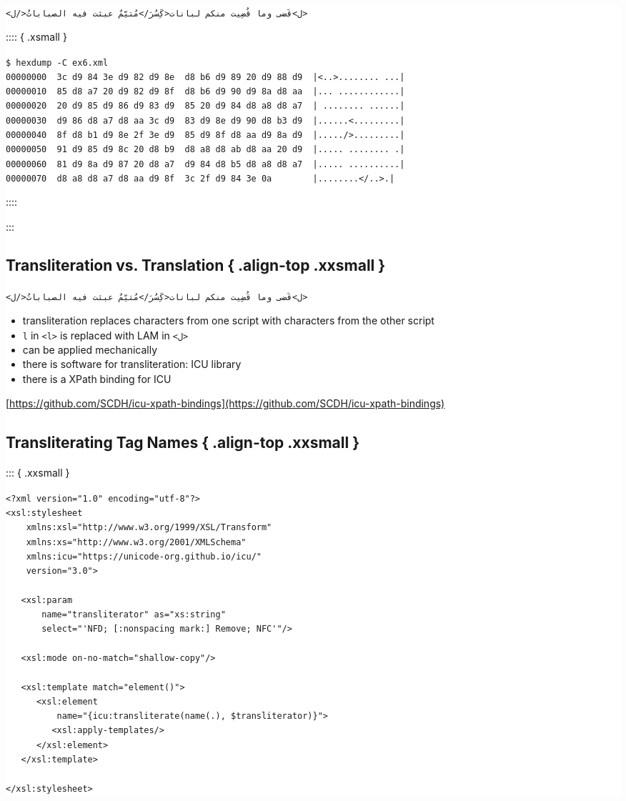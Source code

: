 ```{xml}
<ل>قَضى وما قُضِيت منكم لبانات<كَِسُرَ/>مُتيّمٌ عبثت فيه الصباباتُ</ل>
```

:::: { .xsmall }
```{shell}
$ hexdump -C ex6.xml
00000000  3c d9 84 3e d9 82 d9 8e  d8 b6 d9 89 20 d9 88 d9  |<..>........ ...|
00000010  85 d8 a7 20 d9 82 d9 8f  d8 b6 d9 90 d9 8a d8 aa  |... ............|
00000020  20 d9 85 d9 86 d9 83 d9  85 20 d9 84 d8 a8 d8 a7  | ........ ......|
00000030  d9 86 d8 a7 d8 aa 3c d9  83 d9 8e d9 90 d8 b3 d9  |......<.........|
00000040  8f d8 b1 d9 8e 2f 3e d9  85 d9 8f d8 aa d9 8a d9  |...../>.........|
00000050  91 d9 85 d9 8c 20 d8 b9  d8 a8 d8 ab d8 aa 20 d9  |..... ........ .|
00000060  81 d9 8a d9 87 20 d8 a7  d9 84 d8 b5 d8 a8 d8 a7  |..... ..........|
00000070  d8 a8 d8 a7 d8 aa d9 8f  3c 2f d9 84 3e 0a        |........</..>.|
```
::::

:::

## Transliteration vs. Translation { .align-top .xxsmall }

```{xml}
<ل>قَضى وما قُضِيت منكم لبانات<كَِسُرَ/>مُتيّمٌ عبثت فيه الصباباتُ</ل>
```

- transliteration replaces characters from one script with characters from the other script
- `l` in `<l>` is replaced with LAM in `<ل>`
- can be applied mechanically
- there is software for transliteration: ICU library
- there is a XPath binding for ICU 


[https://github.com/SCDH/icu-xpath-bindings](https://github.com/SCDH/icu-xpath-bindings)

## Transliterating Tag Names { .align-top .xxsmall }

::: { .xxsmall }

```{xsl}
<?xml version="1.0" encoding="utf-8"?>
<xsl:stylesheet
    xmlns:xsl="http://www.w3.org/1999/XSL/Transform"
    xmlns:xs="http://www.w3.org/2001/XMLSchema"
    xmlns:icu="https://unicode-org.github.io/icu/"
    version="3.0">

   <xsl:param
	   name="transliterator" as="xs:string"
	   select="'NFD; [:nonspacing mark:] Remove; NFC'"/>

   <xsl:mode on-no-match="shallow-copy"/>

   <xsl:template match="element()">
      <xsl:element
		  name="{icu:transliterate(name(.), $transliterator)}">
         <xsl:apply-templates/>
      </xsl:element>
   </xsl:template>

</xsl:stylesheet>
```
